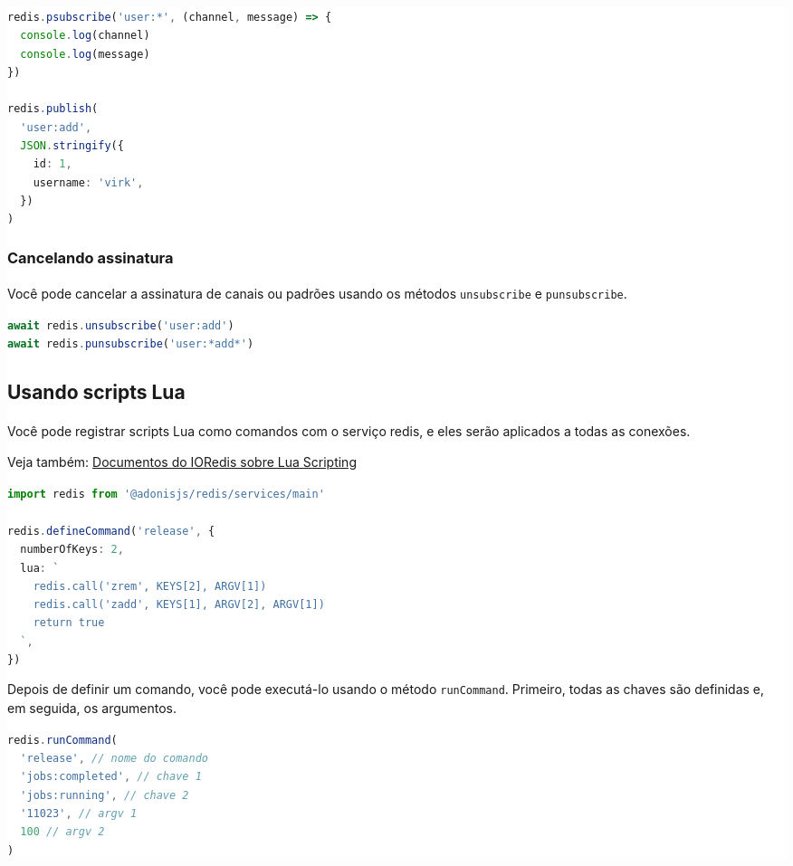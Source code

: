 ```ts
redis.psubscribe('user:*', (channel, message) => {
  console.log(channel)
  console.log(message)
})

redis.publish(
  'user:add',
  JSON.stringify({
    id: 1,
    username: 'virk',
  })
)
```

### Cancelando assinatura

Você pode cancelar a assinatura de canais ou padrões usando os métodos `unsubscribe` e `punsubscribe`.

```ts
await redis.unsubscribe('user:add')
await redis.punsubscribe('user:*add*')
```

## Usando scripts Lua

Você pode registrar scripts Lua como comandos com o serviço redis, e eles serão aplicados a todas as conexões.

Veja também: [Documentos do IORedis sobre Lua Scripting](https://github.com/redis/ioredis#lua-scripting)

```ts
import redis from '@adonisjs/redis/services/main'

redis.defineCommand('release', {
  numberOfKeys: 2,
  lua: `
    redis.call('zrem', KEYS[2], ARGV[1])
    redis.call('zadd', KEYS[1], ARGV[2], ARGV[1])
    return true
  `,
})
```

Depois de definir um comando, você pode executá-lo usando o método `runCommand`. Primeiro, todas as chaves são definidas e, em seguida, os argumentos.

```ts
redis.runCommand(
  'release', // nome do comando
  'jobs:completed', // chave 1
  'jobs:running', // chave 2
  '11023', // argv 1
  100 // argv 2
)
```
